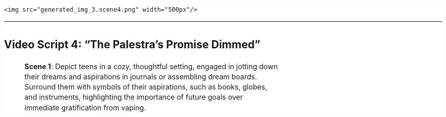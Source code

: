     <img src="generated_img_3.scene4.png" width="500px"/>
</figure>

---
## Video Script 4: “The Palestra’s Promise Dimmed”
<figure style="width:500px">
    <figcaption><b>Scene 1</b>: Depict teens in a cozy, thoughtful setting, engaged in jotting down their dreams and aspirations in journals or assembling dream boards. Surround them with symbols of their aspirations, such as books, globes, and instruments, highlighting the importance of future goals over immediate gratification from vaping.</figcaption>